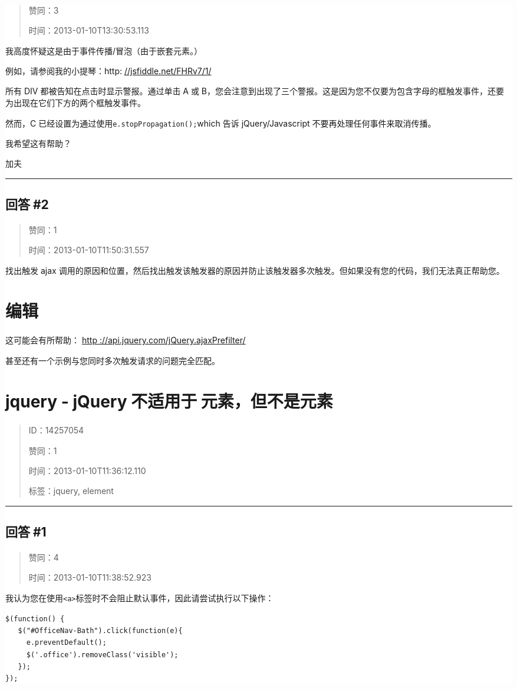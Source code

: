 > 赞同：3
> 
> 时间：2013-01-10T13:30:53.113

我高度怀疑这是由于事件传播/冒泡（由于嵌套元素。）

例如，请参阅我的小提琴：http: [//jsfiddle.net/FHRv7/1/](http://jsfiddle.net/FHRv7/1/)

所有 DIV 都被告知在点击时显示警报。通过单击 A 或 B，您会注意到出现了三个警报。这是因为您不仅要为包含字母的框触发事件，还要为出现在它们下方的两个框触发事件。

然而，C 已经设置为通过使用`e.stopPropagation();`which 告诉 jQuery/Javascript 不要再处理任何事件来取消传播。

我希望这有帮助？

加夫

* * *

## 回答 #2

> 赞同：1
> 
> 时间：2013-01-10T11:50:31.557

找出触发 ajax 调用的原因和位置，然后找出触发该触发器的原因并防止该触发器多次触发。但如果没有您的代码，我们无法真正帮助您。

# 编辑

这可能会有所帮助： [http ://api.jquery.com/jQuery.ajaxPrefilter/](http://api.jquery.com/jQuery.ajaxPrefilter/)

甚至还有一个示例与您同时多次触发请求的问题完全匹配。

# jquery - jQuery 不适用于 元素，但不是元素

> ID：14257054
> 
> 赞同：1
> 
> 时间：2013-01-10T11:36:12.110
> 
> 标签：jquery, element

* * *

## 回答 #1

> 赞同：4
> 
> 时间：2013-01-10T11:38:52.923

我认为您在使用`<a>`标签时不会阻止默认事件，因此请尝试执行以下操作：

```
$(function() {
   $("#OfficeNav-Bath").click(function(e){
     e.preventDefault();
     $('.office').removeClass('visible');
   });           
}); 
```
